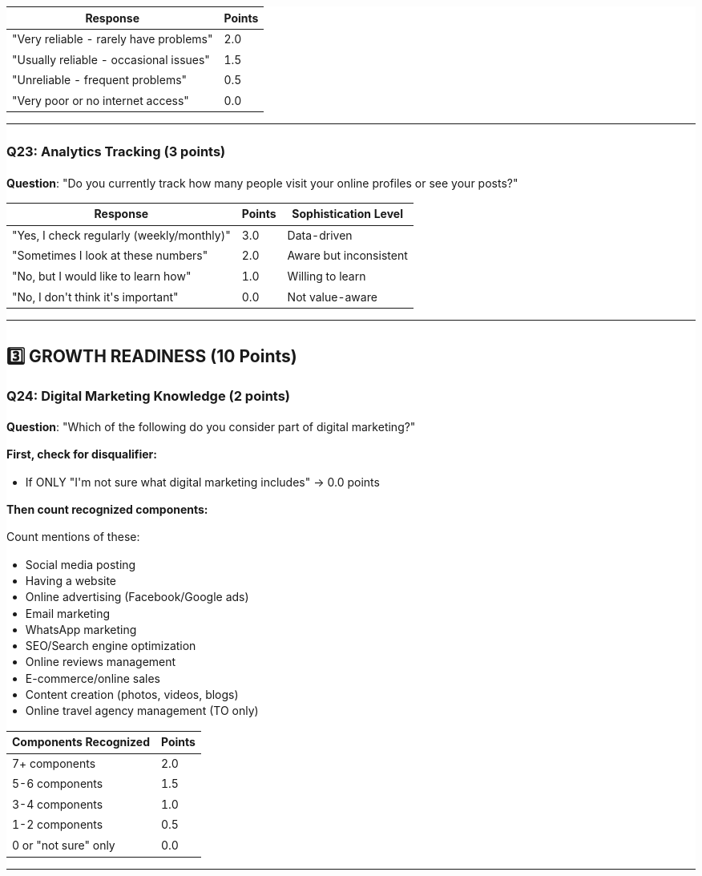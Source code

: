 | Response | Points |
|----------|--------|
| "Very reliable - rarely have problems" | 2.0 |
| "Usually reliable - occasional issues" | 1.5 |
| "Unreliable - frequent problems" | 0.5 |
| "Very poor or no internet access" | 0.0 |

---

### Q23: Analytics Tracking (3 points)

**Question**: "Do you currently track how many people visit your online profiles or see your posts?"

| Response | Points | Sophistication Level |
|----------|--------|---------------------|
| "Yes, I check regularly (weekly/monthly)" | 3.0 | Data-driven |
| "Sometimes I look at these numbers" | 2.0 | Aware but inconsistent |
| "No, but I would like to learn how" | 1.0 | Willing to learn |
| "No, I don't think it's important" | 0.0 | Not value-aware |

---

## 3️⃣ GROWTH READINESS (10 Points)

### Q24: Digital Marketing Knowledge (2 points)

**Question**: "Which of the following do you consider part of digital marketing?"

**First, check for disqualifier:**
- If ONLY "I'm not sure what digital marketing includes" → 0.0 points

**Then count recognized components:**

Count mentions of these:
- Social media posting
- Having a website
- Online advertising (Facebook/Google ads)
- Email marketing
- WhatsApp marketing
- SEO/Search engine optimization
- Online reviews management
- E-commerce/online sales
- Content creation (photos, videos, blogs)
- Online travel agency management (TO only)

| Components Recognized | Points |
|----------------------|--------|
| 7+ components | 2.0 |
| 5-6 components | 1.5 |
| 3-4 components | 1.0 |
| 1-2 components | 0.5 |
| 0 or "not sure" only | 0.0 |

---